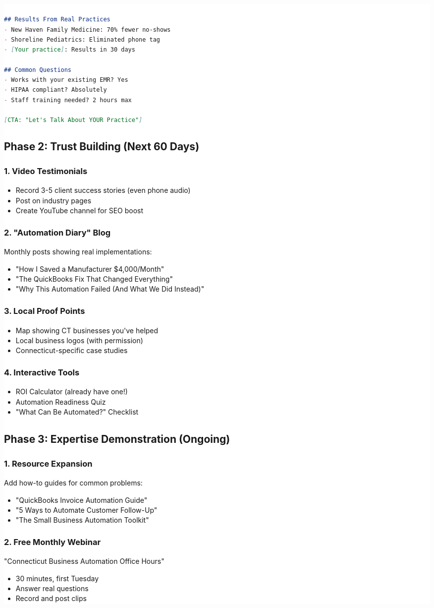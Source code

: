 ```markdown

## Results From Real Practices
- New Haven Family Medicine: 70% fewer no-shows
- Shoreline Pediatrics: Eliminated phone tag
- [Your practice]: Results in 30 days

## Common Questions
- Works with your existing EMR? Yes
- HIPAA compliant? Absolutely
- Staff training needed? 2 hours max

[CTA: "Let's Talk About YOUR Practice"]
```

## Phase 2: Trust Building (Next 60 Days)

### 1. **Video Testimonials**
- Record 3-5 client success stories (even phone audio)
- Post on industry pages
- Create YouTube channel for SEO boost

### 2. **"Automation Diary" Blog**
Monthly posts showing real implementations:
- "How I Saved a Manufacturer $4,000/Month"
- "The QuickBooks Fix That Changed Everything"
- "Why This Automation Failed (And What We Did Instead)"

### 3. **Local Proof Points**
- Map showing CT businesses you've helped
- Local business logos (with permission)
- Connecticut-specific case studies

### 4. **Interactive Tools**
- ROI Calculator (already have one!)
- Automation Readiness Quiz
- "What Can Be Automated?" Checklist

## Phase 3: Expertise Demonstration (Ongoing)

### 1. **Resource Expansion**
Add how-to guides for common problems:
- "QuickBooks Invoice Automation Guide"
- "5 Ways to Automate Customer Follow-Up"
- "The Small Business Automation Toolkit"

### 2. **Free Monthly Webinar**
"Connecticut Business Automation Office Hours"
- 30 minutes, first Tuesday
- Answer real questions
- Record and post clips
